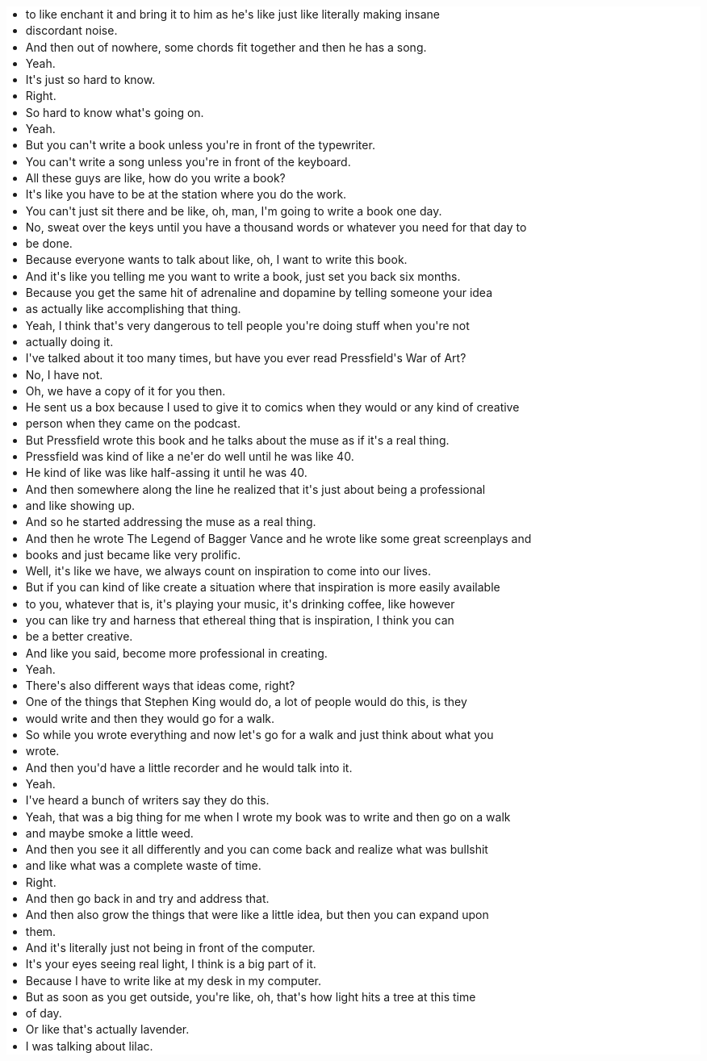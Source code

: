 *  to like enchant it and bring it to him as he's like just like literally making insane
*  discordant noise.
*  And then out of nowhere, some chords fit together and then he has a song.
*  Yeah.
*  It's just so hard to know.
*  Right.
*  So hard to know what's going on.
*  Yeah.
*  But you can't write a book unless you're in front of the typewriter.
*  You can't write a song unless you're in front of the keyboard.
*  All these guys are like, how do you write a book?
*  It's like you have to be at the station where you do the work.
*  You can't just sit there and be like, oh, man, I'm going to write a book one day.
*  No, sweat over the keys until you have a thousand words or whatever you need for that day to
*  be done.
*  Because everyone wants to talk about like, oh, I want to write this book.
*  And it's like you telling me you want to write a book, just set you back six months.
*  Because you get the same hit of adrenaline and dopamine by telling someone your idea
*  as actually like accomplishing that thing.
*  Yeah, I think that's very dangerous to tell people you're doing stuff when you're not
*  actually doing it.
*  I've talked about it too many times, but have you ever read Pressfield's War of Art?
*  No, I have not.
*  Oh, we have a copy of it for you then.
*  He sent us a box because I used to give it to comics when they would or any kind of creative
*  person when they came on the podcast.
*  But Pressfield wrote this book and he talks about the muse as if it's a real thing.
*  Pressfield was kind of like a ne'er do well until he was like 40.
*  He kind of like was like half-assing it until he was 40.
*  And then somewhere along the line he realized that it's just about being a professional
*  and like showing up.
*  And so he started addressing the muse as a real thing.
*  And then he wrote The Legend of Bagger Vance and he wrote like some great screenplays and
*  books and just became like very prolific.
*  Well, it's like we have, we always count on inspiration to come into our lives.
*  But if you can kind of like create a situation where that inspiration is more easily available
*  to you, whatever that is, it's playing your music, it's drinking coffee, like however
*  you can like try and harness that ethereal thing that is inspiration, I think you can
*  be a better creative.
*  And like you said, become more professional in creating.
*  Yeah.
*  There's also different ways that ideas come, right?
*  One of the things that Stephen King would do, a lot of people would do this, is they
*  would write and then they would go for a walk.
*  So while you wrote everything and now let's go for a walk and just think about what you
*  wrote.
*  And then you'd have a little recorder and he would talk into it.
*  Yeah.
*  I've heard a bunch of writers say they do this.
*  Yeah, that was a big thing for me when I wrote my book was to write and then go on a walk
*  and maybe smoke a little weed.
*  And then you see it all differently and you can come back and realize what was bullshit
*  and like what was a complete waste of time.
*  Right.
*  And then go back in and try and address that.
*  And then also grow the things that were like a little idea, but then you can expand upon
*  them.
*  And it's literally just not being in front of the computer.
*  It's your eyes seeing real light, I think is a big part of it.
*  Because I have to write like at my desk in my computer.
*  But as soon as you get outside, you're like, oh, that's how light hits a tree at this time
*  of day.
*  Or like that's actually lavender.
*  I was talking about lilac.